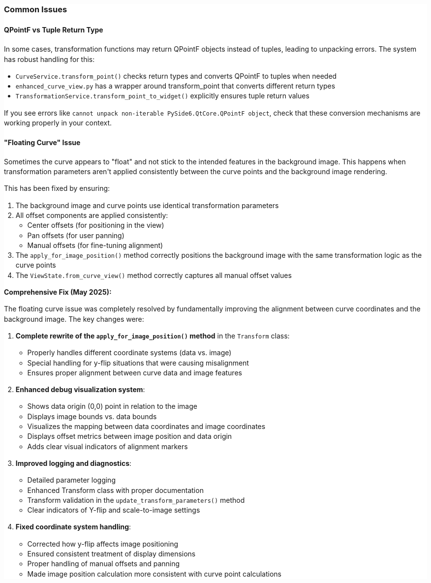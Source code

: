 ### Common Issues

#### QPointF vs Tuple Return Type

In some cases, transformation functions may return QPointF objects instead of tuples, leading to unpacking errors. The system has robust handling for this:

- `CurveService.transform_point()` checks return types and converts QPointF to tuples when needed
- `enhanced_curve_view.py` has a wrapper around transform_point that converts different return types
- `TransformationService.transform_point_to_widget()` explicitly ensures tuple return values

If you see errors like `cannot unpack non-iterable PySide6.QtCore.QPointF object`, check that these conversion mechanisms are working properly in your context.

#### "Floating Curve" Issue

Sometimes the curve appears to "float" and not stick to the intended features in the background image. This happens when transformation parameters aren't applied consistently between the curve points and the background image rendering.

This has been fixed by ensuring:

1. The background image and curve points use identical transformation parameters
2. All offset components are applied consistently:
   - Center offsets (for positioning in the view)
   - Pan offsets (for user panning)
   - Manual offsets (for fine-tuning alignment)
3. The `apply_for_image_position()` method correctly positions the background image with the same transformation logic as the curve points
4. The `ViewState.from_curve_view()` method correctly captures all manual offset values

**Comprehensive Fix (May 2025):**

The floating curve issue was completely resolved by fundamentally improving the alignment between curve coordinates and the background image. The key changes were:

1. **Complete rewrite of the `apply_for_image_position()` method** in the `Transform` class:
   - Properly handles different coordinate systems (data vs. image)
   - Special handling for y-flip situations that were causing misalignment
   - Ensures proper alignment between curve data and image features

2. **Enhanced debug visualization system**:
   - Shows data origin (0,0) point in relation to the image
   - Displays image bounds vs. data bounds
   - Visualizes the mapping between data coordinates and image coordinates
   - Displays offset metrics between image position and data origin
   - Adds clear visual indicators of alignment markers

3. **Improved logging and diagnostics**:
   - Detailed parameter logging
   - Enhanced Transform class with proper documentation
   - Transform validation in the `update_transform_parameters()` method
   - Clear indicators of Y-flip and scale-to-image settings

4. **Fixed coordinate system handling**:
   - Corrected how y-flip affects image positioning
   - Ensured consistent treatment of display dimensions
   - Proper handling of manual offsets and panning
   - Made image position calculation more consistent with curve point calculations
